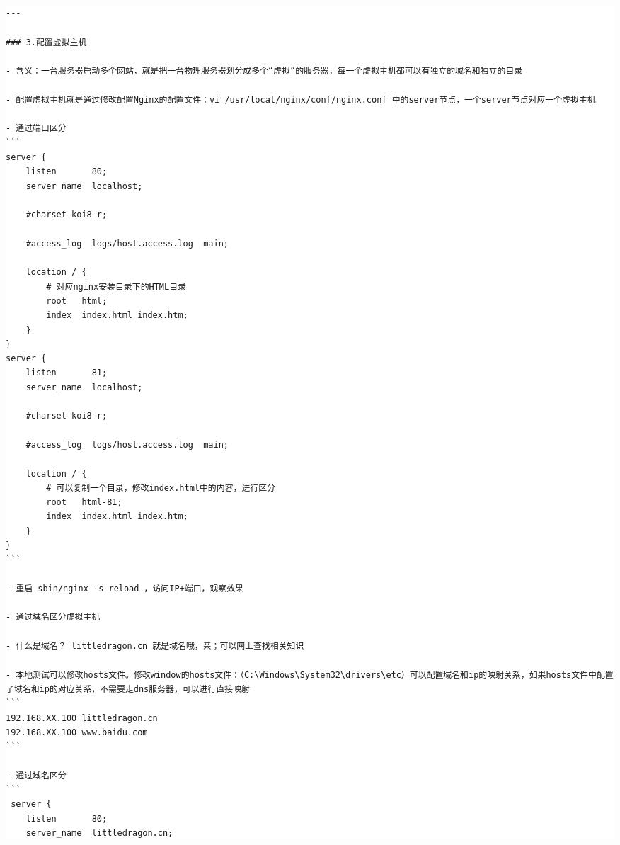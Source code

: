 	---

	### 3.配置虚拟主机

	- 含义：一台服务器启动多个网站，就是把一台物理服务器划分成多个“虚拟”的服务器，每一个虚拟主机都可以有独立的域名和独立的目录

	- 配置虚拟主机就是通过修改配置Nginx的配置文件：vi /usr/local/nginx/conf/nginx.conf 中的server节点，一个server节点对应一个虚拟主机

	- 通过端口区分
	```
	server {
        listen       80;
        server_name  localhost;

        #charset koi8-r;

        #access_log  logs/host.access.log  main;

        location / {
        	# 对应nginx安装目录下的HTML目录
            root   html;
            index  index.html index.htm;
        }
    }
    server {
        listen       81;
        server_name  localhost;

        #charset koi8-r;

        #access_log  logs/host.access.log  main;

        location / {
        	# 可以复制一个目录，修改index.html中的内容，进行区分
            root   html-81;
            index  index.html index.htm;
        }
    }
	```

	- 重启 sbin/nginx -s reload ，访问IP+端口，观察效果

	- 通过域名区分虚拟主机

	- 什么是域名？ littledragon.cn 就是域名哦，亲；可以网上查找相关知识

	- 本地测试可以修改hosts文件。修改window的hosts文件：（C:\Windows\System32\drivers\etc）可以配置域名和ip的映射关系，如果hosts文件中配置了域名和ip的对应关系，不需要走dns服务器，可以进行直接映射
	```
	192.168.XX.100 littledragon.cn
	192.168.XX.100 www.baidu.com
	```

	- 通过域名区分
	```
	 server {
        listen       80;
        server_name  littledragon.cn;
